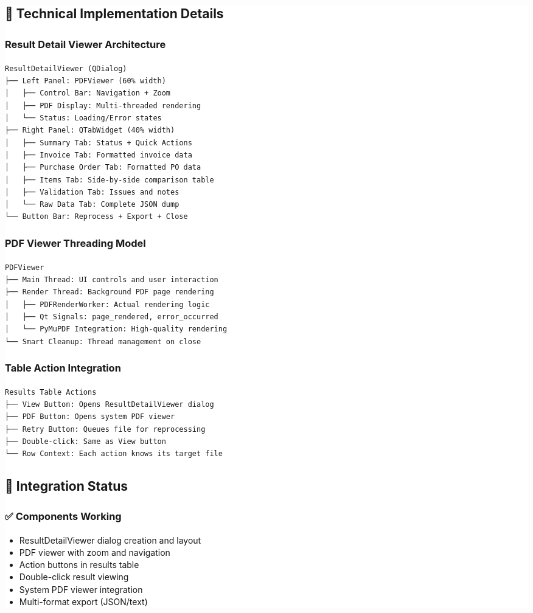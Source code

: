## 🔧 **Technical Implementation Details**

### **Result Detail Viewer Architecture**
```
ResultDetailViewer (QDialog)
├── Left Panel: PDFViewer (60% width)
│   ├── Control Bar: Navigation + Zoom
│   ├── PDF Display: Multi-threaded rendering
│   └── Status: Loading/Error states
├── Right Panel: QTabWidget (40% width)
│   ├── Summary Tab: Status + Quick Actions
│   ├── Invoice Tab: Formatted invoice data
│   ├── Purchase Order Tab: Formatted PO data
│   ├── Items Tab: Side-by-side comparison table
│   ├── Validation Tab: Issues and notes
│   └── Raw Data Tab: Complete JSON dump
└── Button Bar: Reprocess + Export + Close
```

### **PDF Viewer Threading Model**
```
PDFViewer
├── Main Thread: UI controls and user interaction
├── Render Thread: Background PDF page rendering
│   ├── PDFRenderWorker: Actual rendering logic
│   ├── Qt Signals: page_rendered, error_occurred
│   └── PyMuPDF Integration: High-quality rendering
└── Smart Cleanup: Thread management on close
```

### **Table Action Integration**
```
Results Table Actions
├── View Button: Opens ResultDetailViewer dialog
├── PDF Button: Opens system PDF viewer
├── Retry Button: Queues file for reprocessing
├── Double-click: Same as View button
└── Row Context: Each action knows its target file
```

## 🧪 **Integration Status**

### ✅ **Components Working**
- ResultDetailViewer dialog creation and layout
- PDF viewer with zoom and navigation
- Action buttons in results table
- Double-click result viewing
- System PDF viewer integration
- Multi-format export (JSON/text)

